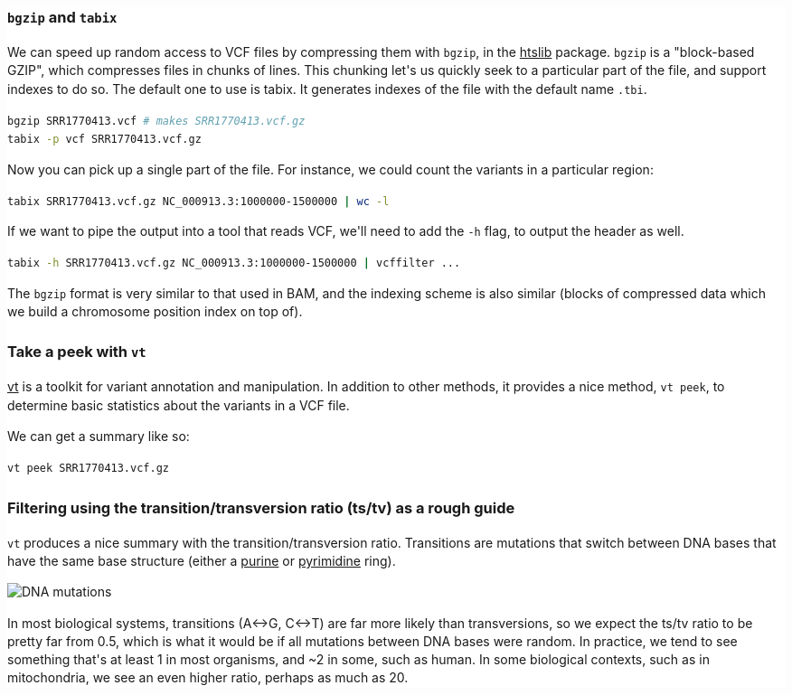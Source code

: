 ### `bgzip` and `tabix`

We can speed up random access to VCF files by compressing them with `bgzip`, in the [htslib](https://github.com/samtools/htslib) package.
`bgzip` is a "block-based GZIP", which compresses files in chunks of lines. This chunking let's us quickly seek to a particular part of the file, and support indexes to do so. The default one to use is tabix. It generates indexes of the file with the default name `.tbi`.

```bash
bgzip SRR1770413.vcf # makes SRR1770413.vcf.gz
tabix -p vcf SRR1770413.vcf.gz
```

Now you can pick up a single part of the file. For instance, we could count the variants in a particular region:

```bash
tabix SRR1770413.vcf.gz NC_000913.3:1000000-1500000 | wc -l
```

If we want to pipe the output into a tool that reads VCF, we'll need to add the `-h` flag, to output the header as well.

```bash
tabix -h SRR1770413.vcf.gz NC_000913.3:1000000-1500000 | vcffilter ...
```

The `bgzip` format is very similar to that used in BAM, and the indexing scheme is also similar (blocks of compressed data which we build a chromosome position index on top of).

### Take a peek with `vt`

[vt](https://github.com/atks/vt) is a toolkit for variant annotation and manipulation. In addition to other methods, it provides a nice method, `vt peek`, to determine basic statistics about the variants in a VCF file.

We can get a summary like so:

```bash
vt peek SRR1770413.vcf.gz
```

### Filtering using the transition/transversion ratio (ts/tv) as a rough guide

`vt` produces a nice summary with the transition/transversion ratio. Transitions are mutations that switch between DNA bases that have the same base structure (either a [purine](https://en.wikipedia.org/wiki/Purine) or [pyrimidine](https://en.wikipedia.org/wiki/Pyrimidine) ring).

![DNA mutations](https://upload.wikimedia.org/wikipedia/commons/3/35/Transitions-transversions-v3.png)

In most biological systems, transitions (A<->G, C<->T) are far more likely than transversions, so we expect the ts/tv ratio to be pretty far from 0.5, which is what it would be if all mutations between DNA bases were random. In practice, we tend to see something that's at least 1 in most organisms, and ~2 in some, such as human. In some biological contexts, such as in mitochondria, we see an even higher ratio, perhaps as much as 20.
